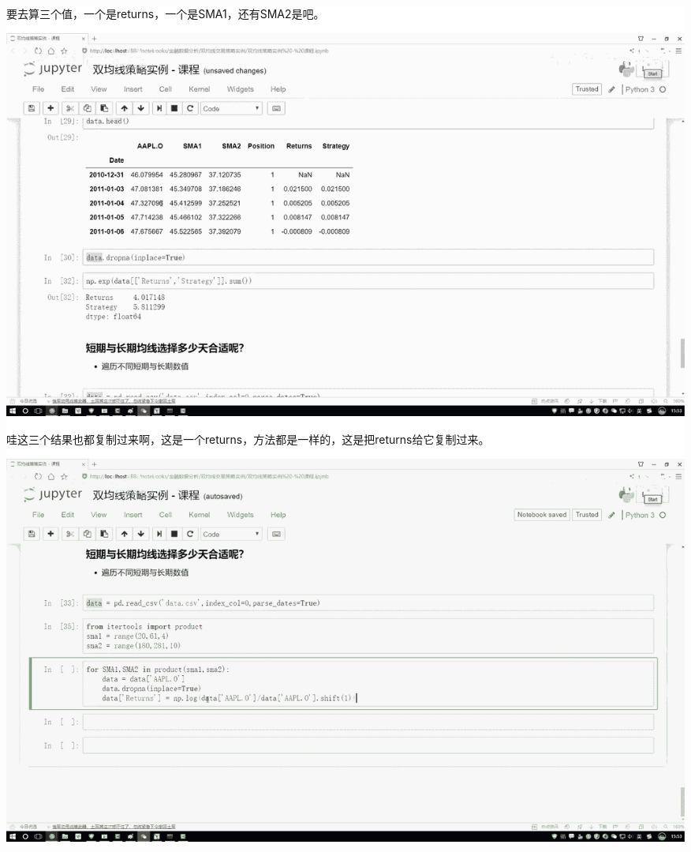 要去算三个值，一个是returns，一个是SMA1，还有SMA2是吧。

![](img/1ce417963191e85995b4d115ca1d59f9_40.png)

哇这三个结果也都复制过来啊，这是一个returns，方法都是一样的，这是把returns给它复制过来。



![](img/1ce417963191e85995b4d115ca1d59f9_42.png)
